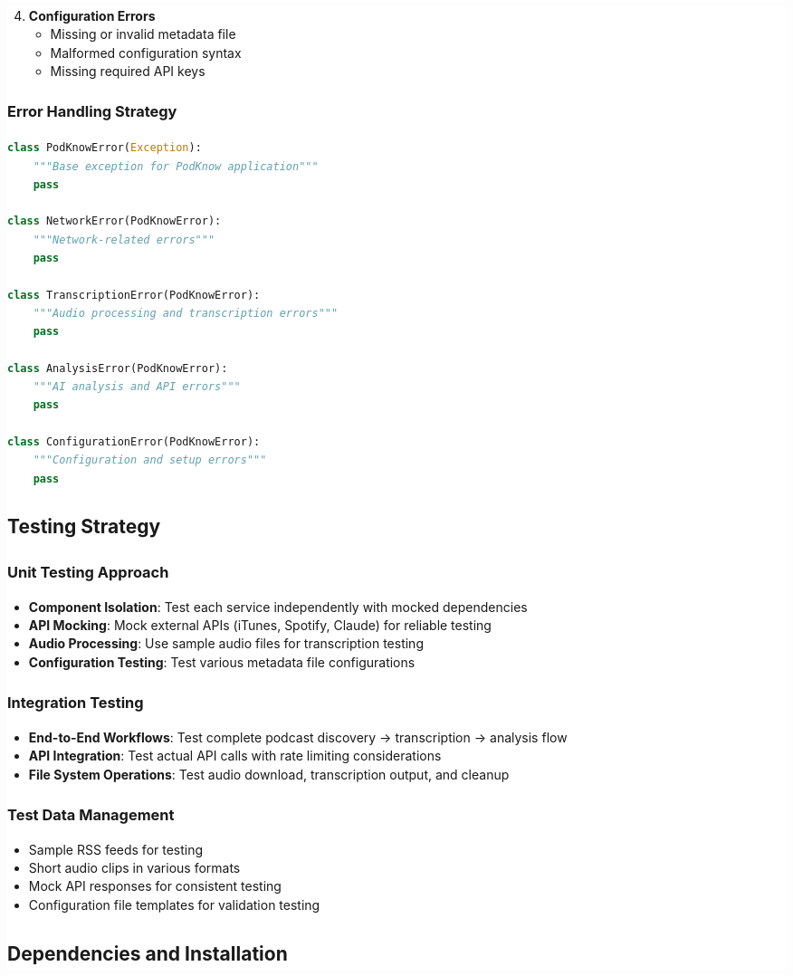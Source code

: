 4. **Configuration Errors**
   - Missing or invalid metadata file
   - Malformed configuration syntax
   - Missing required API keys

### Error Handling Strategy

```python
class PodKnowError(Exception):
    """Base exception for PodKnow application"""
    pass

class NetworkError(PodKnowError):
    """Network-related errors"""
    pass

class TranscriptionError(PodKnowError):
    """Audio processing and transcription errors"""
    pass

class AnalysisError(PodKnowError):
    """AI analysis and API errors"""
    pass

class ConfigurationError(PodKnowError):
    """Configuration and setup errors"""
    pass
```

## Testing Strategy

### Unit Testing Approach

- **Component Isolation**: Test each service independently with mocked dependencies
- **API Mocking**: Mock external APIs (iTunes, Spotify, Claude) for reliable testing
- **Audio Processing**: Use sample audio files for transcription testing
- **Configuration Testing**: Test various metadata file configurations

### Integration Testing

- **End-to-End Workflows**: Test complete podcast discovery → transcription → analysis flow
- **API Integration**: Test actual API calls with rate limiting considerations
- **File System Operations**: Test audio download, transcription output, and cleanup

### Test Data Management

- Sample RSS feeds for testing
- Short audio clips in various formats
- Mock API responses for consistent testing
- Configuration file templates for validation testing

## Dependencies and Installation
